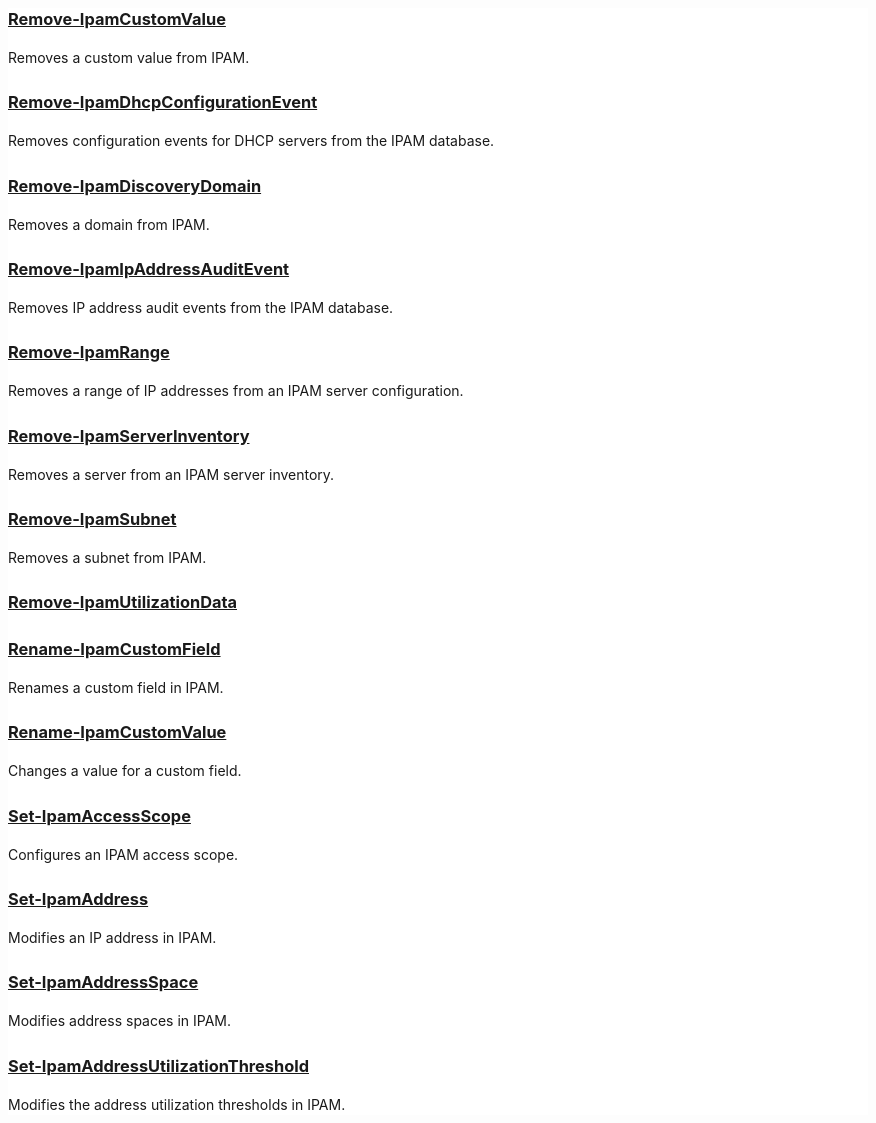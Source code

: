 ### [Remove-IpamCustomValue](./Remove-IpamCustomValue.md)
Removes a custom value from IPAM.

### [Remove-IpamDhcpConfigurationEvent](./Remove-IpamDhcpConfigurationEvent.md)
Removes configuration events for DHCP servers from the IPAM database.

### [Remove-IpamDiscoveryDomain](./Remove-IpamDiscoveryDomain.md)
Removes a domain from IPAM.

### [Remove-IpamIpAddressAuditEvent](./Remove-IpamIpAddressAuditEvent.md)
Removes IP address audit events from the IPAM database.

### [Remove-IpamRange](./Remove-IpamRange.md)
Removes a range of IP addresses from an IPAM server configuration.

### [Remove-IpamServerInventory](./Remove-IpamServerInventory.md)
Removes a server from an IPAM server inventory.

### [Remove-IpamSubnet](./Remove-IpamSubnet.md)
Removes a subnet from IPAM.

### [Remove-IpamUtilizationData](./Remove-IpamUtilizationData.md)


### [Rename-IpamCustomField](./Rename-IpamCustomField.md)
Renames a custom field in IPAM.

### [Rename-IpamCustomValue](./Rename-IpamCustomValue.md)
Changes a value for a custom field.

### [Set-IpamAccessScope](./Set-IpamAccessScope.md)
Configures an IPAM access scope.

### [Set-IpamAddress](./Set-IpamAddress.md)
Modifies an IP address in IPAM.

### [Set-IpamAddressSpace](./Set-IpamAddressSpace.md)
Modifies address spaces in IPAM.

### [Set-IpamAddressUtilizationThreshold](./Set-IpamAddressUtilizationThreshold.md)
Modifies the address utilization thresholds in IPAM.
